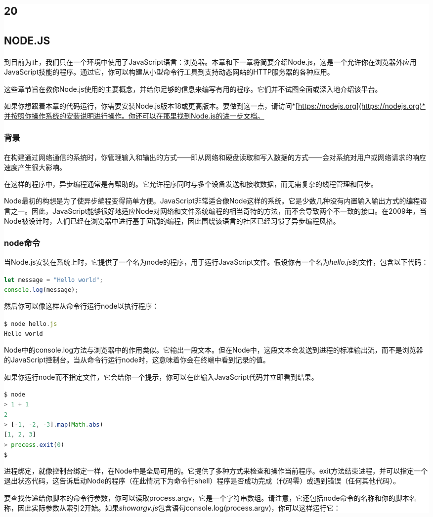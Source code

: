 ## 20

## NODE.JS

到目前为止，我们只在一个环境中使用了JavaScript语言：浏览器。本章和下一章将简要介绍Node.js，这是一个允许你在浏览器外应用JavaScript技能的程序。通过它，你可以构建从小型命令行工具到支持动态网站的HTTP服务器的各种应用。

这些章节旨在教你Node.js使用的主要概念，并给你足够的信息来编写有用的程序。它们并不试图全面或深入地介绍该平台。

如果你想跟着本章的代码运行，你需要安装Node.js版本18或更高版本。要做到这一点，请访问*[https://nodejs.org](https://nodejs.org)*并按照你操作系统的安装说明进行操作。你还可以在那里找到Node.js的进一步文档。

### 背景

在构建通过网络通信的系统时，你管理输入和输出的方式——即从网络和硬盘读取和写入数据的方式——会对系统对用户或网络请求的响应速度产生很大影响。

在这样的程序中，异步编程通常是有帮助的。它允许程序同时与多个设备发送和接收数据，而无需复杂的线程管理和同步。

Node最初的构想是为了使异步编程变得简单方便。JavaScript非常适合像Node这样的系统。它是少数几种没有内置输入输出方式的编程语言之一。因此，JavaScript能够很好地适应Node对网络和文件系统编程的相当奇特的方法，而不会导致两个不一致的接口。在2009年，当Node被设计时，人们已经在浏览器中进行基于回调的编程，因此围绕该语言的社区已经习惯了异步编程风格。

### node命令

当Node.js安装在系统上时，它提供了一个名为node的程序，用于运行JavaScript文件。假设你有一个名为*hello.js*的文件，包含以下代码：

```js
let message = "Hello world";
console.log(message);
```

然后你可以像这样从命令行运行node以执行程序：

```js
$ node hello.js
Hello world
```

Node中的console.log方法与浏览器中的作用类似。它输出一段文本。但在Node中，这段文本会发送到进程的标准输出流，而不是浏览器的JavaScript控制台。当从命令行运行node时，这意味着你会在终端中看到记录的值。

如果你运行node而不指定文件，它会给你一个提示，你可以在此输入JavaScript代码并立即看到结果。

```js
$ node
> 1 + 1
2
> [-1, -2, -3].map(Math.abs)
[1, 2, 3]
> process.exit(0)
$
```

进程绑定，就像控制台绑定一样，在Node中是全局可用的。它提供了多种方式来检查和操作当前程序。exit方法结束进程，并可以指定一个退出状态代码，这告诉启动Node的程序（在此情况下为命令行shell）程序是否成功完成（代码零）或遇到错误（任何其他代码）。

要查找传递给你脚本的命令行参数，你可以读取process.argv，它是一个字符串数组。请注意，它还包括node命令的名称和你的脚本名称，因此实际参数从索引2开始。如果*showargv.js*包含语句console.log(process.argv)，你可以这样运行它：
